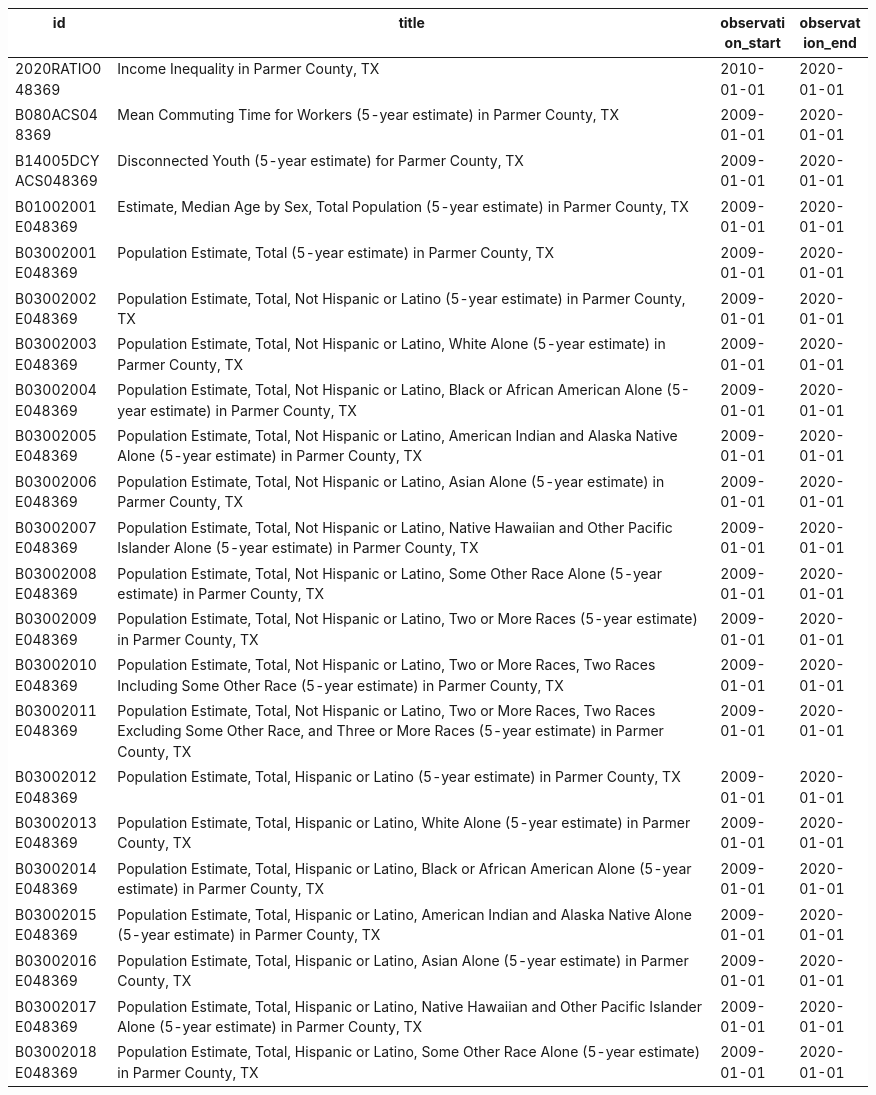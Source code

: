 | id                        | title                                                                                                                                                                      | observation_start   | observation_end   |
|---------------------------|----------------------------------------------------------------------------------------------------------------------------------------------------------------------------|---------------------|-------------------|
| 2020RATIO048369           | Income Inequality in Parmer County, TX                                                                                                                                     | 2010-01-01          | 2020-01-01        |
| B080ACS048369             | Mean Commuting Time for Workers (5-year estimate) in Parmer County, TX                                                                                                     | 2009-01-01          | 2020-01-01        |
| B14005DCYACS048369        | Disconnected Youth (5-year estimate) for Parmer County, TX                                                                                                                 | 2009-01-01          | 2020-01-01        |
| B01002001E048369          | Estimate, Median Age by Sex, Total Population (5-year estimate) in Parmer County, TX                                                                                       | 2009-01-01          | 2020-01-01        |
| B03002001E048369          | Population Estimate, Total (5-year estimate) in Parmer County, TX                                                                                                          | 2009-01-01          | 2020-01-01        |
| B03002002E048369          | Population Estimate, Total, Not Hispanic or Latino (5-year estimate) in Parmer County, TX                                                                                  | 2009-01-01          | 2020-01-01        |
| B03002003E048369          | Population Estimate, Total, Not Hispanic or Latino, White Alone (5-year estimate) in Parmer County, TX                                                                     | 2009-01-01          | 2020-01-01        |
| B03002004E048369          | Population Estimate, Total, Not Hispanic or Latino, Black or African American Alone (5-year estimate) in Parmer County, TX                                                 | 2009-01-01          | 2020-01-01        |
| B03002005E048369          | Population Estimate, Total, Not Hispanic or Latino, American Indian and Alaska Native Alone (5-year estimate) in Parmer County, TX                                         | 2009-01-01          | 2020-01-01        |
| B03002006E048369          | Population Estimate, Total, Not Hispanic or Latino, Asian Alone (5-year estimate) in Parmer County, TX                                                                     | 2009-01-01          | 2020-01-01        |
| B03002007E048369          | Population Estimate, Total, Not Hispanic or Latino, Native Hawaiian and Other Pacific Islander Alone (5-year estimate) in Parmer County, TX                                | 2009-01-01          | 2020-01-01        |
| B03002008E048369          | Population Estimate, Total, Not Hispanic or Latino, Some Other Race Alone (5-year estimate) in Parmer County, TX                                                           | 2009-01-01          | 2020-01-01        |
| B03002009E048369          | Population Estimate, Total, Not Hispanic or Latino, Two or More Races (5-year estimate) in Parmer County, TX                                                               | 2009-01-01          | 2020-01-01        |
| B03002010E048369          | Population Estimate, Total, Not Hispanic or Latino, Two or More Races, Two Races Including Some Other Race (5-year estimate) in Parmer County, TX                          | 2009-01-01          | 2020-01-01        |
| B03002011E048369          | Population Estimate, Total, Not Hispanic or Latino, Two or More Races, Two Races Excluding Some Other Race, and Three or More Races (5-year estimate) in Parmer County, TX | 2009-01-01          | 2020-01-01        |
| B03002012E048369          | Population Estimate, Total, Hispanic or Latino (5-year estimate) in Parmer County, TX                                                                                      | 2009-01-01          | 2020-01-01        |
| B03002013E048369          | Population Estimate, Total, Hispanic or Latino, White Alone (5-year estimate) in Parmer County, TX                                                                         | 2009-01-01          | 2020-01-01        |
| B03002014E048369          | Population Estimate, Total, Hispanic or Latino, Black or African American Alone (5-year estimate) in Parmer County, TX                                                     | 2009-01-01          | 2020-01-01        |
| B03002015E048369          | Population Estimate, Total, Hispanic or Latino, American Indian and Alaska Native Alone (5-year estimate) in Parmer County, TX                                             | 2009-01-01          | 2020-01-01        |
| B03002016E048369          | Population Estimate, Total, Hispanic or Latino, Asian Alone (5-year estimate) in Parmer County, TX                                                                         | 2009-01-01          | 2020-01-01        |
| B03002017E048369          | Population Estimate, Total, Hispanic or Latino, Native Hawaiian and Other Pacific Islander Alone (5-year estimate) in Parmer County, TX                                    | 2009-01-01          | 2020-01-01        |
| B03002018E048369          | Population Estimate, Total, Hispanic or Latino, Some Other Race Alone (5-year estimate) in Parmer County, TX                                                               | 2009-01-01          | 2020-01-01        |